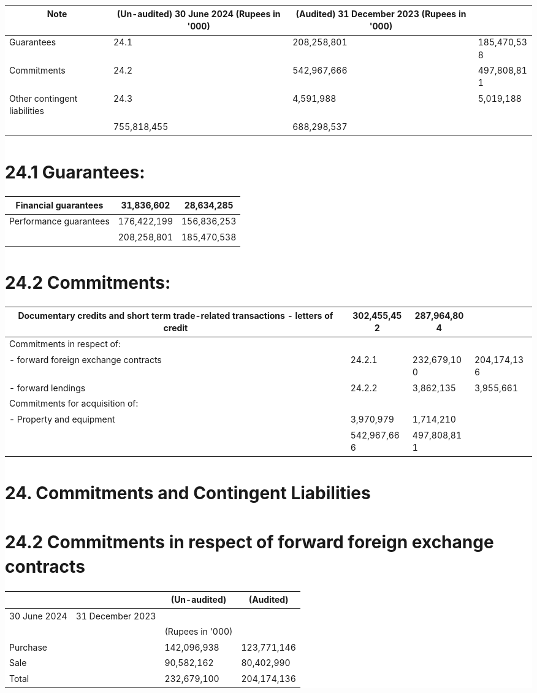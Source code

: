 |Note|(Un-audited) 30 June 2024 (Rupees in '000)|(Audited) 31 December 2023 (Rupees in '000)| |
|---|---|---|---|
|Guarantees|24.1|208,258,801|185,470,538|
|Commitments|24.2|542,967,666|497,808,811|
|Other contingent liabilities|24.3|4,591,988|5,019,188|
| |755,818,455|688,298,537| |

# 24.1 Guarantees:

|Financial guarantees|31,836,602|28,634,285|
|---|---|---|
|Performance guarantees|176,422,199|156,836,253|
| |208,258,801|185,470,538|

# 24.2 Commitments:

|Documentary credits and short term trade-related transactions - letters of credit|302,455,452|287,964,804| |
|---|---|---|---|
|Commitments in respect of:| | | |
|- forward foreign exchange contracts|24.2.1|232,679,100|204,174,136|
|- forward lendings|24.2.2|3,862,135|3,955,661|
|Commitments for acquisition of:| | | |
|- Property and equipment|3,970,979|1,714,210| |
| |542,967,666|497,808,811| |


# 24. Commitments and Contingent Liabilities

# 24.2 Commitments in respect of forward foreign exchange contracts

| | |(Un-audited)|(Audited)|
|---|---|---|---|
|30 June 2024|31 December 2023| | |
| | |(Rupees in '000)| |
|Purchase| |142,096,938|123,771,146|
|Sale| |90,582,162|80,402,990|
|Total| |232,679,100|204,174,136|
